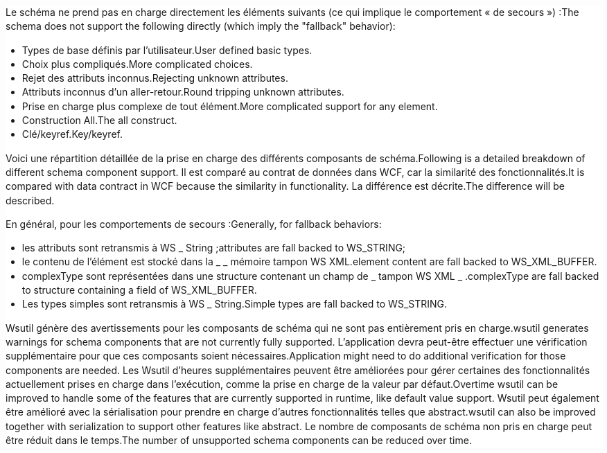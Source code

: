 <span data-ttu-id="9d267-117">Le schéma ne prend pas en charge directement les éléments suivants (ce qui implique le comportement « de secours ») :</span><span class="sxs-lookup"><span data-stu-id="9d267-117">The schema does not support the following directly (which imply the "fallback" behavior):</span></span>

-   <span data-ttu-id="9d267-118">Types de base définis par l’utilisateur.</span><span class="sxs-lookup"><span data-stu-id="9d267-118">User defined basic types.</span></span>
-   <span data-ttu-id="9d267-119">Choix plus compliqués.</span><span class="sxs-lookup"><span data-stu-id="9d267-119">More complicated choices.</span></span>
-   <span data-ttu-id="9d267-120">Rejet des attributs inconnus.</span><span class="sxs-lookup"><span data-stu-id="9d267-120">Rejecting unknown attributes.</span></span>
-   <span data-ttu-id="9d267-121">Attributs inconnus d’un aller-retour.</span><span class="sxs-lookup"><span data-stu-id="9d267-121">Round tripping unknown attributes.</span></span>
-   <span data-ttu-id="9d267-122">Prise en charge plus complexe de tout élément.</span><span class="sxs-lookup"><span data-stu-id="9d267-122">More complicated support for any element.</span></span>
-   <span data-ttu-id="9d267-123">Construction All.</span><span class="sxs-lookup"><span data-stu-id="9d267-123">The all construct.</span></span>
-   <span data-ttu-id="9d267-124">Clé/keyref.</span><span class="sxs-lookup"><span data-stu-id="9d267-124">Key/keyref.</span></span>

<span data-ttu-id="9d267-125">Voici une répartition détaillée de la prise en charge des différents composants de schéma.</span><span class="sxs-lookup"><span data-stu-id="9d267-125">Following is a detailed breakdown of different schema component support.</span></span> <span data-ttu-id="9d267-126">Il est comparé au contrat de données dans WCF, car la similarité des fonctionnalités.</span><span class="sxs-lookup"><span data-stu-id="9d267-126">It is compared with data contract in WCF because the similarity in functionality.</span></span> <span data-ttu-id="9d267-127">La différence est décrite.</span><span class="sxs-lookup"><span data-stu-id="9d267-127">The difference will be described.</span></span>

<span data-ttu-id="9d267-128">En général, pour les comportements de secours :</span><span class="sxs-lookup"><span data-stu-id="9d267-128">Generally, for fallback behaviors:</span></span>

-   <span data-ttu-id="9d267-129">les attributs sont retransmis à WS \_ String ;</span><span class="sxs-lookup"><span data-stu-id="9d267-129">attributes are fall backed to WS\_STRING;</span></span>
-   <span data-ttu-id="9d267-130">le contenu de l’élément est stocké dans la \_ \_ mémoire tampon WS XML.</span><span class="sxs-lookup"><span data-stu-id="9d267-130">element content are fall backed to WS\_XML\_BUFFER.</span></span>
-   <span data-ttu-id="9d267-131">complexType sont représentées dans une structure contenant un champ de \_ tampon WS XML \_ .</span><span class="sxs-lookup"><span data-stu-id="9d267-131">complexType are fall backed to structure containing a field of WS\_XML\_BUFFER.</span></span>
-   <span data-ttu-id="9d267-132">Les types simples sont retransmis à WS \_ String.</span><span class="sxs-lookup"><span data-stu-id="9d267-132">Simple types are fall backed to WS\_STRING.</span></span>

<span data-ttu-id="9d267-133">Wsutil génère des avertissements pour les composants de schéma qui ne sont pas entièrement pris en charge.</span><span class="sxs-lookup"><span data-stu-id="9d267-133">wsutil generates warnings for schema components that are not currently fully supported.</span></span> <span data-ttu-id="9d267-134">L’application devra peut-être effectuer une vérification supplémentaire pour que ces composants soient nécessaires.</span><span class="sxs-lookup"><span data-stu-id="9d267-134">Application might need to do additional verification for those components are needed.</span></span> <span data-ttu-id="9d267-135">Les Wsutil d’heures supplémentaires peuvent être améliorées pour gérer certaines des fonctionnalités actuellement prises en charge dans l’exécution, comme la prise en charge de la valeur par défaut.</span><span class="sxs-lookup"><span data-stu-id="9d267-135">Overtime wsutil can be improved to handle some of the features that are currently supported in runtime, like default value support.</span></span> <span data-ttu-id="9d267-136">Wsutil peut également être amélioré avec la sérialisation pour prendre en charge d’autres fonctionnalités telles que abstract.</span><span class="sxs-lookup"><span data-stu-id="9d267-136">wsutil can also be improved together with serialization to support other features like abstract.</span></span> <span data-ttu-id="9d267-137">Le nombre de composants de schéma non pris en charge peut être réduit dans le temps.</span><span class="sxs-lookup"><span data-stu-id="9d267-137">The number of unsupported schema components can be reduced over time.</span></span>
